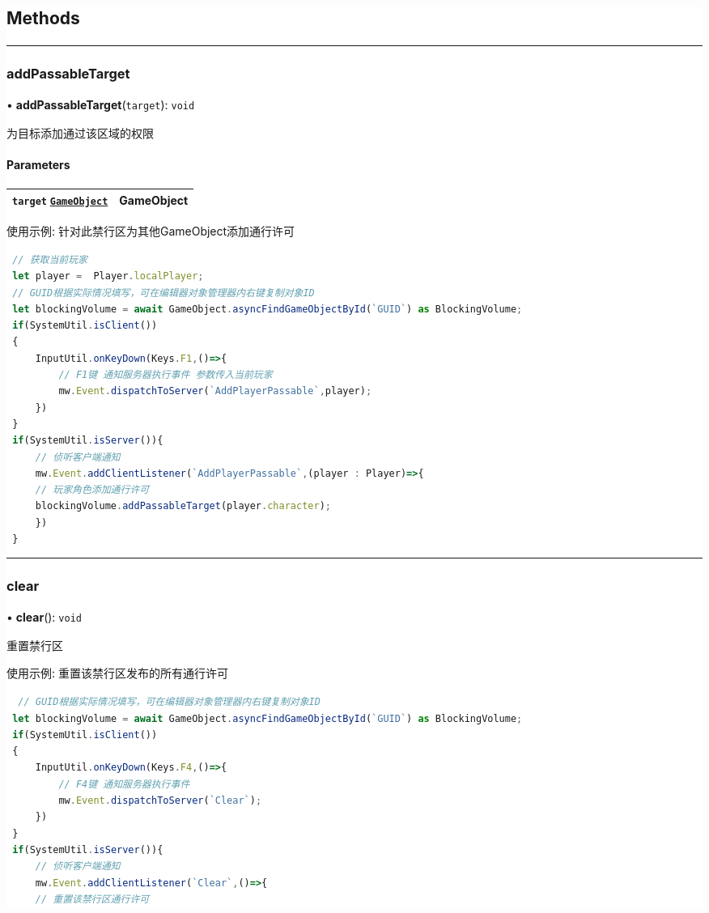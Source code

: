 ## Methods

___

### addPassableTarget <Score text="addPassableTarget" /> 

• **addPassableTarget**(`target`): `void` <Badge type="tip" text="other" />

为目标添加通过该区域的权限

#### Parameters

| `target` [`GameObject`](mw.GameObject.md) | GameObject |
| :------ | :------ |


<span style="font-size: 14px;">
使用示例: 针对此禁行区为其他GameObject添加通行许可
</span>

```ts
 // 获取当前玩家
 let player =  Player.localPlayer;
 // GUID根据实际情况填写，可在编辑器对象管理器内右键复制对象ID
 let blockingVolume = await GameObject.asyncFindGameObjectById(`GUID`) as BlockingVolume;
 if(SystemUtil.isClient())
 {
     InputUtil.onKeyDown(Keys.F1,()=>{
         // F1键 通知服务器执行事件 参数传入当前玩家
         mw.Event.dispatchToServer(`AddPlayerPassable`,player);
     })
 }
 if(SystemUtil.isServer()){
     // 侦听客户端通知
     mw.Event.addClientListener(`AddPlayerPassable`,(player : Player)=>{
     // 玩家角色添加通行许可
     blockingVolume.addPassableTarget(player.character);
     })
 }
```

___

### clear <Score text="clear" /> 

• **clear**(): `void` <Badge type="tip" text="other" />

重置禁行区


<span style="font-size: 14px;">
使用示例: 重置该禁行区发布的所有通行许可
</span>

```ts
  // GUID根据实际情况填写，可在编辑器对象管理器内右键复制对象ID
 let blockingVolume = await GameObject.asyncFindGameObjectById(`GUID`) as BlockingVolume;
 if(SystemUtil.isClient())
 {
     InputUtil.onKeyDown(Keys.F4,()=>{
         // F4键 通知服务器执行事件
         mw.Event.dispatchToServer(`Clear`);
     })
 }
 if(SystemUtil.isServer()){
     // 侦听客户端通知
     mw.Event.addClientListener(`Clear`,()=>{
     // 重置该禁行区通行许可
```